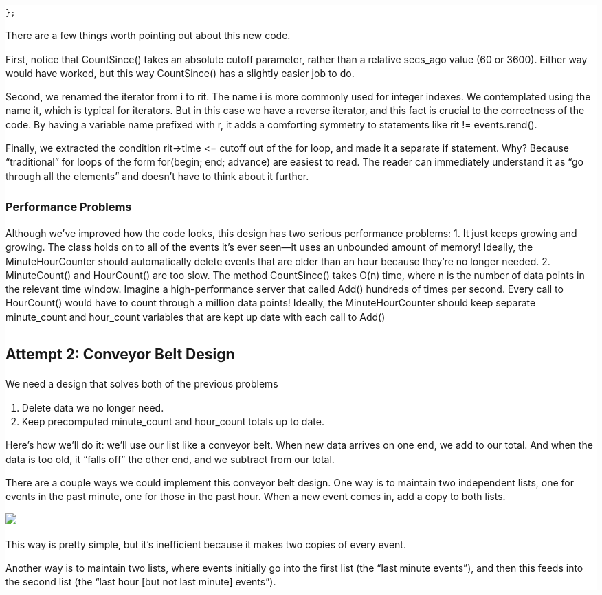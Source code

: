 ```
};

```
There are a few things worth pointing out about this new code.

First, notice that CountSince() takes an absolute cutoff parameter, rather than a relative secs_ago value (60 or 3600). Either way would have worked, but this way CountSince() has a slightly easier job to do.

Second, we renamed the iterator from i to rit. The name i is more commonly used for integer indexes. We contemplated using the name it, which is typical for iterators. But in this case we have a reverse iterator, and this fact is crucial to the correctness of the code. By having a variable name prefixed with r, it adds a comforting symmetry to statements like rit != events.rend().

Finally, we extracted the condition rit->time <= cutoff out of the for loop, and made it a separate if statement. Why? Because “traditional” for loops of the form for(begin; end; advance) are easiest to read. The reader can immediately understand it as “go through all the elements” and doesn’t have to think about it further.

### Performance Problems

Although we’ve improved how the code looks, this design has two serious performance problems:
    1. It just keeps growing and growing.
        The class holds on to all of the events it’s ever seen—it uses an unbounded amount of memory! Ideally, the MinuteHourCounter should automatically delete events that are older than an hour because they’re no longer needed.
    2. MinuteCount() and HourCount() are too slow.
        The method CountSince() takes O(n) time, where n is the number of data points in the relevant time window. Imagine a high-performance server that called Add() hundreds of times per second. Every call to HourCount() would have to count through a million data points! Ideally, the MinuteHourCounter should keep separate minute_count and hour_count variables that are kept up date with each call to Add()

## Attempt 2: Conveyor Belt Design

We need a design that solves both of the previous problems

1. Delete data we no longer need.
2. Keep precomputed minute_count and hour_count totals up to date.

Here’s how we’ll do it: we’ll use our list like a conveyor belt. When new data arrives on one end, we add to our total. And when the data is too old, it “falls off” the other end, and we subtract from our total.

There are a couple ways we could implement this conveyor belt design. One way is to maintain two independent lists, one for events in the past minute, one for those in the past hour. When a new event comes in, add a copy to both lists.

![](https://i.imgur.com/tHh7T1R.png)

This way is pretty simple, but it’s inefficient because it makes two copies of every event.

Another way is to maintain two lists, where events initially go into the first list (the “last minute events”), and then this feeds into the second list (the “last hour [but not last minute] events”).
